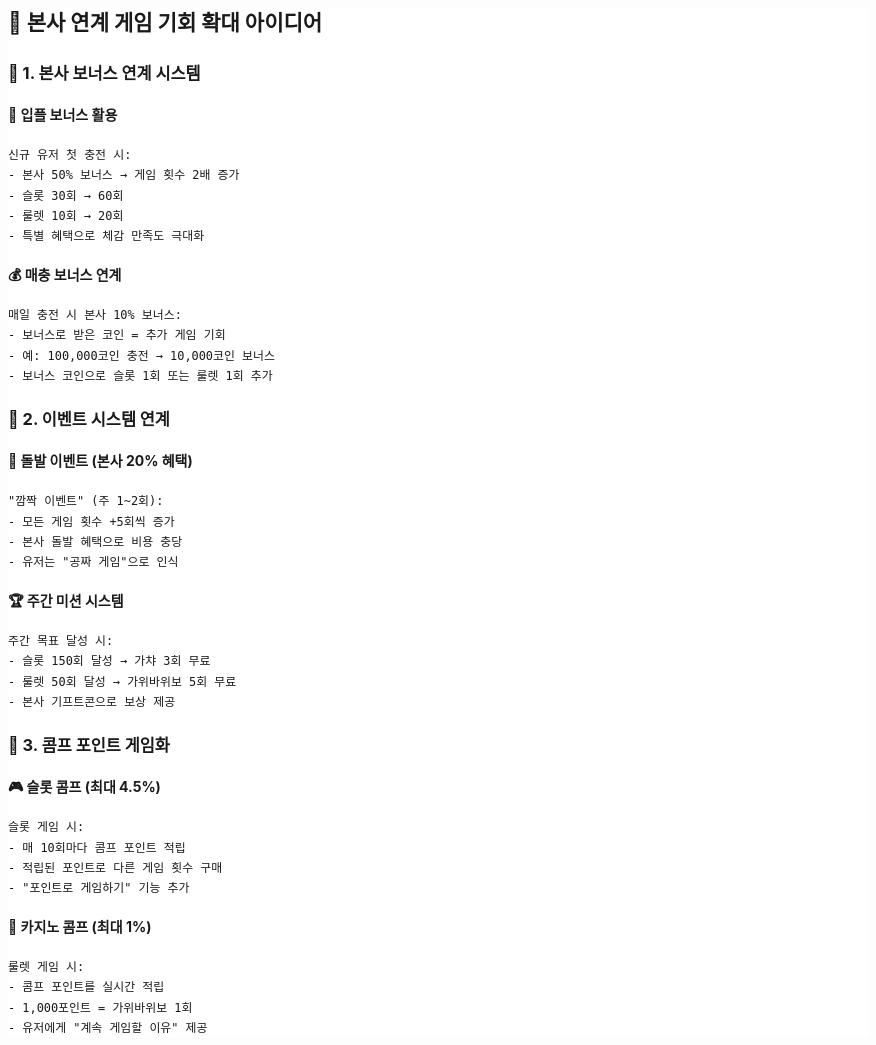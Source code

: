 
## 🚀 본사 연계 게임 기회 확대 아이디어

### 💎 1. 본사 보너스 연계 시스템

#### 🎁 입플 보너스 활용
```
신규 유저 첫 충전 시:
- 본사 50% 보너스 → 게임 횟수 2배 증가
- 슬롯 30회 → 60회
- 룰렛 10회 → 20회
- 특별 혜택으로 체감 만족도 극대화
```

#### 💰 매충 보너스 연계
```
매일 충전 시 본사 10% 보너스:
- 보너스로 받은 코인 = 추가 게임 기회
- 예: 100,000코인 충전 → 10,000코인 보너스
- 보너스 코인으로 슬롯 1회 또는 룰렛 1회 추가
```

### 🎊 2. 이벤트 시스템 연계

#### 🎰 돌발 이벤트 (본사 20% 혜택)
```
"깜짝 이벤트" (주 1~2회):
- 모든 게임 횟수 +5회씩 증가
- 본사 돌발 혜택으로 비용 충당
- 유저는 "공짜 게임"으로 인식
```

#### 🏆 주간 미션 시스템
```
주간 목표 달성 시:
- 슬롯 150회 달성 → 가챠 3회 무료
- 룰렛 50회 달성 → 가위바위보 5회 무료
- 본사 기프트콘으로 보상 제공
```

### 🎨 3. 콤프 포인트 게임화

#### 🎮 슬롯 콤프 (최대 4.5%)
```
슬롯 게임 시:
- 매 10회마다 콤프 포인트 적립
- 적립된 포인트로 다른 게임 횟수 구매
- "포인트로 게임하기" 기능 추가
```

#### 🎲 카지노 콤프 (최대 1%)
```
룰렛 게임 시:
- 콤프 포인트를 실시간 적립
- 1,000포인트 = 가위바위보 1회
- 유저에게 "계속 게임할 이유" 제공
```
